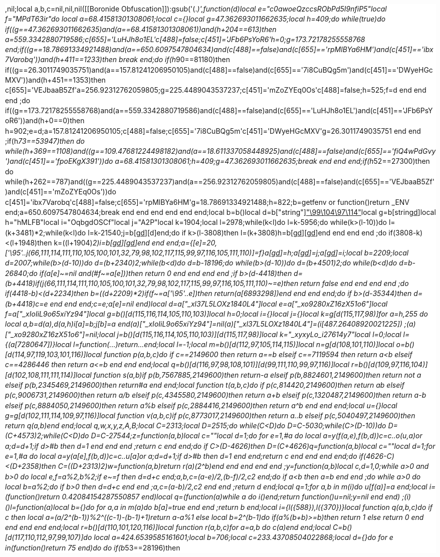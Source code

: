 ,nil;local a,b,c=nil,nil,nil([[Boronide Obfuscation]]):gsub('(.*)',function(d)local e="c0awoeQzccsRObPd5I9nfiP5"local f="MPdT63ir"do local a=68.41581301308061;local c={}local g=47.362693011662635;local h=409;do while(true)do if((g==47.362693011662635)and(a==68.41581301308061))and(h+204==613)then a=559.3342880719586;c[655]='LuHJh8o1EL'c[488]=false;c[451]='JFb6PsYoR6'h=0;g=173.72178255558768 end;if((g==18.78691334921488)and(a==650.6097547804634)and(c[488]==false)and(c[655]=='rpMlBYa6HM')and(c[451]=='ibx7Varobq'))and(h+411==1233)then break end;do if(h*90==81180)then if((g==26.3011749035751)and(a==157.81241206950105)and(c[488]==false)and(c[655]=='7i8CuBQg5m')and(c[451]=='DWyeHGcMXV'))and(h+451==1353)then c[655]='VEJbaaB5Zf'a=256.92312762059805;g=225.4489043537237;c[451]='mZoZYEq0Os'c[488]=false;h=525;f=d end end end ;do if((g==173.72178255558768)and(a==559.3342880719586)and(c[488]==false)and(c[655]=='LuHJh8o1EL')and(c[451]=='JFb6PsYoR6'))and(h+0==0)then h=902;e=d;a=157.81241206950105;c[488]=false;c[655]='7i8CuBQg5m'c[451]='DWyeHGcMXV'g=26.3011749035751 end end ;if(h*73==53947)then do while(h+369==1108)and((g==109.47681224498182)and(a==18.611337058448925)and(c[488]==false)and(c[655]=='fiQ4wPdGvy')and(c[451]=='fpoEKgX391'))do a=68.41581301308061;h=409;g=47.362693011662635;break end end  end;if(h*52==27300)then do while(h+262==787)and((g==225.4489043537237)and(a==256.92312762059805)and(c[488]==false)and(c[655]=='VEJbaaB5Zf')and(c[451]=='mZoZYEq0Os'))do c[451]='ibx7Varobq'c[488]=false;c[655]='rpMlBYa6HM'g=18.78691334921488;h=822;b=getfenv or function()return _ENV end;a=650.6097547804634;break end end  end end end  end;local b=b()local d=b["string"]["\99\104\97\114"](99,104,97,114)local g=b[string[d](115,116,114,105,110,103)]local h="hMLFB"local i="OqbgdOSCf"local j="A2P"local k=1904;local l=2978;while(k<l)do l=k-5956;do while(k>(l-10))do l=(k+3481)*2;while(k<l)do l=k-21540;j=b[g[d](115,116,114,105,110,103)][d]end;do if k>(l-3808)then l=(k+3808)h=b[g[d](115,116,114,105,110,103)][g[d](98,121,116,101)]end end  end end ;do if(3808-k)<(l+1948)then k=((l+1904)*2)i=b[g[d](115,116,114,105,110,103)][g[d](103,109,97,116,99,104)]end end  end;a={[e]=20,['\95'..j(66,111,114,111,110,105,100,101,32,79,98,102,117,115,99,97,116,105,111,110)]=f}a[g[d](95,120,73,111,73,105,76,57,111,54,53,120,105,89,122,57,52)]=h;a[g[d](95,120,108,51,55,76,53,76,79,88,122,49,56,52,48,76,52)]=j;a[g[d](95,120,111,57,50,56,48,120,90,49,54,122,88,53,49,111,54)]=i;local b=2209;local d=2007;while(b>(d-10))do d=(b+2340)*2;while(b<d)do d=b-18196;do while(b>(d-10))do d=(b+4501)*2;do while(b<d)do d=b-26840;do if(a[e]~=nil and(#f~=a[e]))then return 0 end end  end end ;if b>(d-4418)then d=(b+4418)if(j(66,111,114,111,110,105,100,101,32,79,98,102,117,115,99,97,116,105,111,110)~=e)then return false end end end end ;do if(4418-b)<(d+2234)then b=((d+2209)*2)if(f~=a['\95'..e])then return(a[6893298])end end end  end;do if b>(d-35344)then d=(b+4418)c=e end end  end;c=e;a[e]=nil end)local d=a["_xl37L5LOXz1840L4"]local e=a["_xo9280xZ16zX51o6"]local f=a["_xIoIiL9o65xiYz94"]local g=b()[d(115,116,114,105,110,103)]local h=0;local i={}local j={}local k=g[d(115,117,98)]for a=h,255 do local a,b=d(a),d(a,h)i[a]=b;j[b]=a end(a)["_xIoIiL9o65xiYz94"]=nil(a)["_xl37L5LOXz1840L4"]=(i[487.26408920021225]) ;(a)["_xo9280xZ16zX51o6"]=nil;local j=b()[d(115,116,114,105,110,103)][d(115,117,98)]local k="_xyxyLo_i27614y7"local l=0;local l={(a[7280647])}local l=function(...)return...end;local l=-1;local m=b()[d(112,97,105,114,115)]local n=g[d(108,101,110)]local o=b()[d(114,97,119,103,101,116)]local function p(a,b,c)do if c==2149600 then return a==b elseif c==7119594 then return a<b elseif c==4286446 then return a<=b end end  end;local q=b()[d(116,97,98,108,101)][d(99,111,110,99,97,116)]local r=b()[d(109,97,116,104)][d(102,108,111,111,114)]local function s(a,b)if p(b,7567885,2149600)then return-a elseif p(b,8824601,2149600)then return not a elseif p(b,2345469,2149600)then return#a end end;local function t(a,b,c)do if p(c,814420,2149600)then return a*b elseif p(c,9006731,2149600)then return a/b elseif p(c,4345580,2149600)then return a+b elseif p(c,1320487,2149600)then return a-b elseif p(c,8884050,2149600)then return a%b elseif p(c,2884416,2149600)then return a^b end end  end;local u={}local g=g[d(102,111,114,109,97,116)]local function v(a,b,c)if p(c,8773017,2149600)then return a..b elseif p(c,5040497,2149600)then return q(a,b)end end;local q,w,x,y,z,A,B;local C=2313;local D=2515;do while(C<D)do D=C-5030;while(C>(D-10))do D=(C+4573)*2;while(C<D)do D=C-27544;z=function(a,b)local c=""local d=1;do for e=1,#a do local a=y(f(a,e),f(b,d))c=c..o(u,a)or a;d=d+1;if d>#b then d=1 end end end ;return c end end;do if C>(D-4626)then D=(C+4626)q=function(a,b)local c=""local d=1;for e=1,#a do local a=y(a[e],f(b,d))c=c..u[a]or a;d=d+1;if d>#b then d=1 end end;return c end end end  end;do if(4626-C)<(D+2358)then C=((D+2313)*2)w=function(a,b)return r(a)*(2^b)end end end  end end ;y=function(a,b)local c,d=1,0;while a>0 and b>0 do local e,f=a%2,b%2;if e~=f then d=d+c end;a,b,c=(a-e)/2,(b-f)/2,c*2 end;do if a<b then a=b end end ;do while a>0 do local b=a%2;do if b>0 then d=d+c end end ;a,c=(a-b)/2,c*2 end end ;return d end;local q=1;for a,b in m(i)do u[f(a)]=a end;local i=(function()return 0.42084154287550857 end)local q=(function(a)while a do i()end;return function()u=nil;y=nil end end) ;(i)()l=function(a)local b={}do for a,a in m(a)do b[a]=true end end ;return b end;local i={l({588}),l({370})}local function q(a,b,c)do if c then local a=(a/2^(b-1))%2^((c-1)-(b-1)+1)return a-a%1 else local b=2^(b-1)do if(a%(b+b)>=b)then return 1 else return 0 end end  end end  end;local r=b()[d(110,101,120,116)]local function r(a,b,c)for a=a,b do c(a)end end;local C=b()[d(117,110,112,97,99,107)]do local a=424.6539585161601;local b=706;local c=233.43708504022868;local d={}do for e in(function()return 75 end)do do if(b*53==28196)then